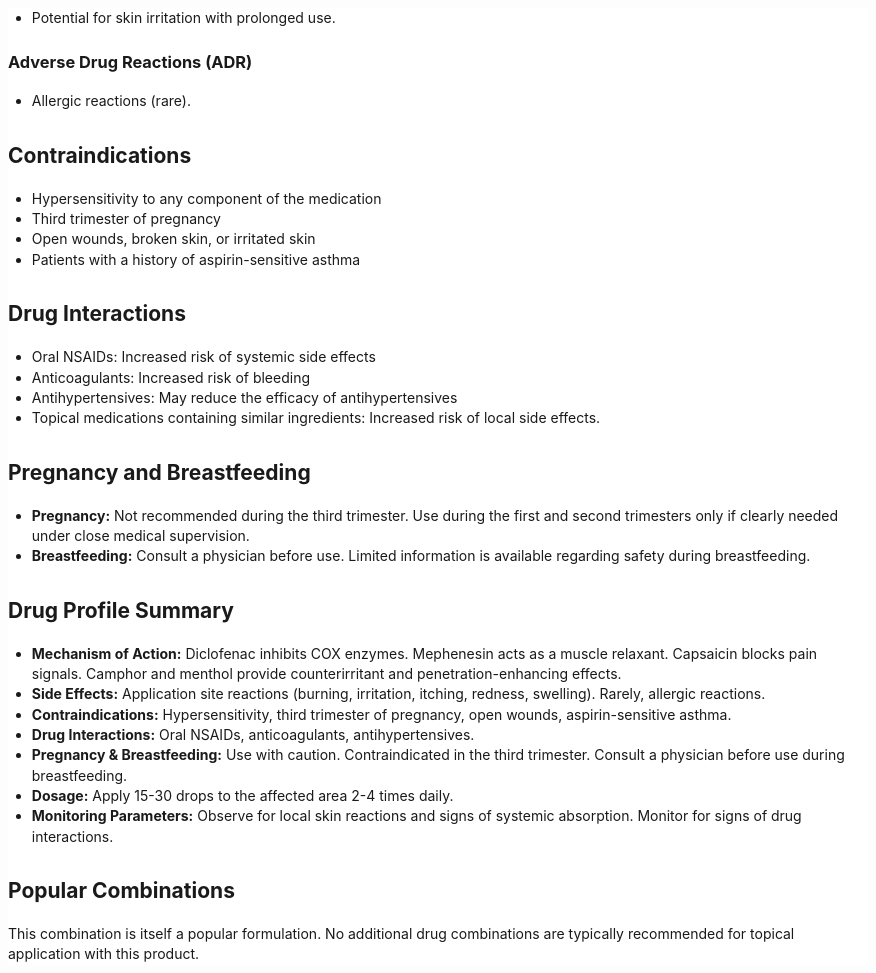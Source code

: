 - Potential for skin irritation with prolonged use.

### **Adverse Drug Reactions (ADR)**

- Allergic reactions (rare).


## **Contraindications**

- Hypersensitivity to any component of the medication
- Third trimester of pregnancy
- Open wounds, broken skin, or irritated skin
- Patients with a history of aspirin-sensitive asthma


## **Drug Interactions**

- Oral NSAIDs: Increased risk of systemic side effects
- Anticoagulants: Increased risk of bleeding
- Antihypertensives: May reduce the efficacy of antihypertensives
- Topical medications containing similar ingredients: Increased risk of local side effects.


## **Pregnancy and Breastfeeding**

- **Pregnancy:** Not recommended during the third trimester.  Use during the first and second trimesters only if clearly needed under close medical supervision.
- **Breastfeeding:** Consult a physician before use. Limited information is available regarding safety during breastfeeding.


## **Drug Profile Summary**

- **Mechanism of Action:**  Diclofenac inhibits COX enzymes. Mephenesin acts as a muscle relaxant. Capsaicin blocks pain signals. Camphor and menthol provide counterirritant and penetration-enhancing effects.
- **Side Effects:** Application site reactions (burning, irritation, itching, redness, swelling).  Rarely, allergic reactions.
- **Contraindications:** Hypersensitivity, third trimester of pregnancy, open wounds, aspirin-sensitive asthma.
- **Drug Interactions:** Oral NSAIDs, anticoagulants, antihypertensives.
- **Pregnancy & Breastfeeding:**  Use with caution. Contraindicated in the third trimester. Consult a physician before use during breastfeeding.
- **Dosage:** Apply 15-30 drops to the affected area 2-4 times daily.
- **Monitoring Parameters:** Observe for local skin reactions and signs of systemic absorption. Monitor for signs of drug interactions.

## **Popular Combinations**

This combination is itself a popular formulation. No additional drug combinations are typically recommended for topical application with this product.
